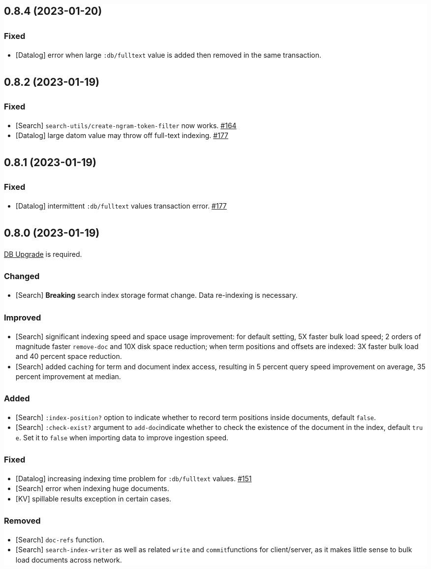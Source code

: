## 0.8.4 (2023-01-20)
### Fixed
- [Datalog] error when large `:db/fulltext` value is added then removed in the
  same transaction.

## 0.8.2 (2023-01-19)
### Fixed
- [Search] `search-utils/create-ngram-token-filter` now works. [#164](https://github.com/juji-io/datalevin/issues/164)
- [Datalog] large datom value may throw off full-text indexing. [#177](https://github.com/juji-io/datalevin/issues/177)

## 0.8.1 (2023-01-19)
### Fixed
- [Datalog] intermittent `:db/fulltext` values transaction error. [#177](https://github.com/juji-io/datalevin/issues/177)

## 0.8.0 (2023-01-19)

[DB Upgrade](https://github.com/juji-io/datalevin/blob/master/doc/upgrade.md) is required.

### Changed
- [Search] **Breaking** search index storage format change. Data re-indexing is
  necessary.
### Improved
- [Search] significant indexing speed and space usage improvement: for default
  setting, 5X faster bulk load speed; 2 orders of magnitude faster
  `remove-doc` and 10X disk space reduction; when term positions and offsets are
  indexed: 3X faster bulk load and 40 percent space reduction.
- [Search] added caching for term and document index access, resulting in 5
  percent query speed improvement on average, 35 percent improvement at median.
### Added
- [Search] `:index-position?` option to indicate whether to record term
  positions inside documents, default `false`.
- [Search] `:check-exist?` argument to `add-doc`indicate whether to check the
  existence of the document in the index, default `true`. Set it to `false` when
  importing data to improve ingestion speed.
### Fixed
- [Datalog] increasing indexing time problem for `:db/fulltext` values. [#151](https://github.com/juji-io/datalevin/issues/151)
- [Search] error when indexing huge documents.
- [KV] spillable results exception in certain cases.
### Removed
- [Search] `doc-refs` function.
- [Search] `search-index-writer` as well as related `write` and
  `commit`functions for client/server, as it makes little sense to bulk load
  documents across network.
